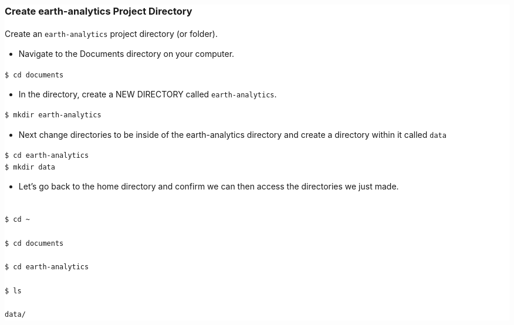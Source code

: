 ### Create earth-analytics Project Directory


Create an `earth-analytics` project directory (or folder).

* Navigate to the Documents directory on your computer.

```bash
$ cd documents
```


* In the directory, create a NEW DIRECTORY called `earth-analytics`.


``` bash
$ mkdir earth-analytics
```


*  Next change directories to be inside of the earth-analytics directory and create a directory within it called `data`

```bash
$ cd earth-analytics
$ mkdir data
```



* Let’s go back to the home directory and confirm we can then access the directories we just made.

```bash

$ cd ~

$ cd documents

$ cd earth-analytics

$ ls

data/
```

</div>
